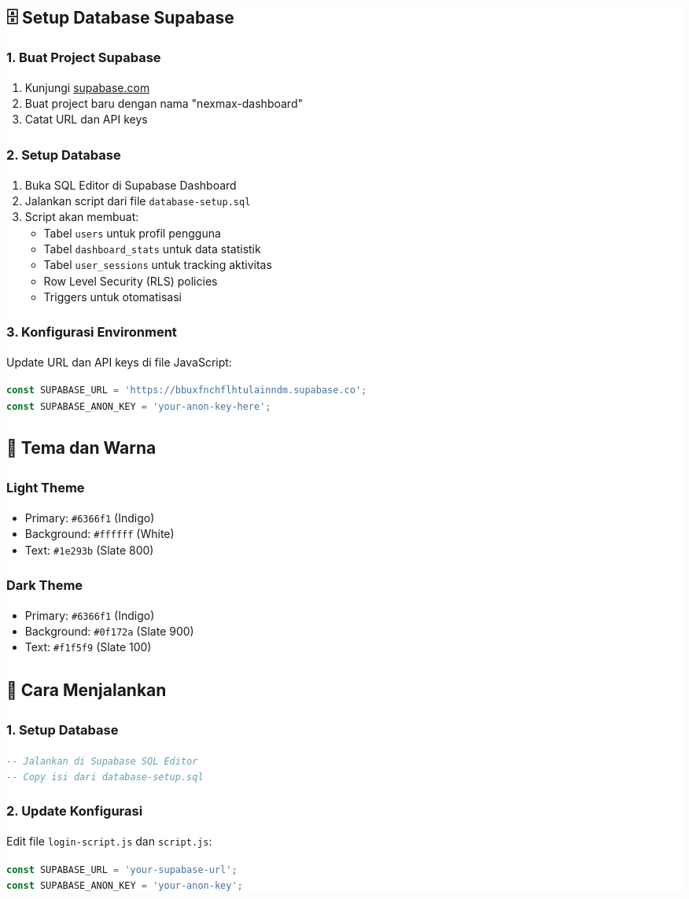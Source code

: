 ## 🗄️ Setup Database Supabase

### 1. Buat Project Supabase
1. Kunjungi [supabase.com](https://supabase.com)
2. Buat project baru dengan nama "nexmax-dashboard"
3. Catat URL dan API keys

### 2. Setup Database
1. Buka SQL Editor di Supabase Dashboard
2. Jalankan script dari file `database-setup.sql`
3. Script akan membuat:
   - Tabel `users` untuk profil pengguna
   - Tabel `dashboard_stats` untuk data statistik
   - Tabel `user_sessions` untuk tracking aktivitas
   - Row Level Security (RLS) policies
   - Triggers untuk otomatisasi

### 3. Konfigurasi Environment
Update URL dan API keys di file JavaScript:
```javascript
const SUPABASE_URL = 'https://bbuxfnchflhtulainndm.supabase.co';
const SUPABASE_ANON_KEY = 'your-anon-key-here';
```

## 🎨 Tema dan Warna

### Light Theme
- Primary: `#6366f1` (Indigo)
- Background: `#ffffff` (White)
- Text: `#1e293b` (Slate 800)

### Dark Theme
- Primary: `#6366f1` (Indigo)
- Background: `#0f172a` (Slate 900)
- Text: `#f1f5f9` (Slate 100)

## 🚀 Cara Menjalankan

### 1. Setup Database
```sql
-- Jalankan di Supabase SQL Editor
-- Copy isi dari database-setup.sql
```

### 2. Update Konfigurasi
Edit file `login-script.js` dan `script.js`:
```javascript
const SUPABASE_URL = 'your-supabase-url';
const SUPABASE_ANON_KEY = 'your-anon-key';
```
